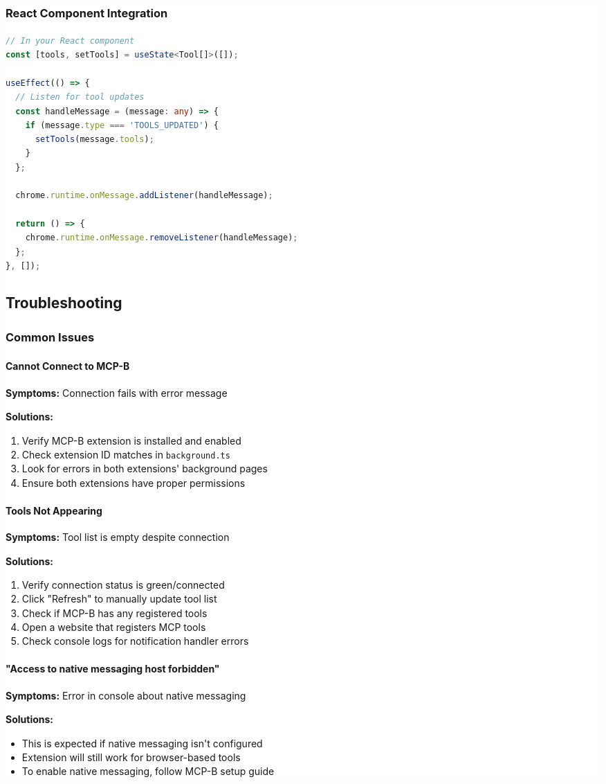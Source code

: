 ### React Component Integration

```typescript
// In your React component
const [tools, setTools] = useState<Tool[]>([]);

useEffect(() => {
  // Listen for tool updates
  const handleMessage = (message: any) => {
    if (message.type === 'TOOLS_UPDATED') {
      setTools(message.tools);
    }
  };
  
  chrome.runtime.onMessage.addListener(handleMessage);
  
  return () => {
    chrome.runtime.onMessage.removeListener(handleMessage);
  };
}, []);
```

## Troubleshooting

### Common Issues

#### Cannot Connect to MCP-B

**Symptoms:** Connection fails with error message

**Solutions:**
1. Verify MCP-B extension is installed and enabled
2. Check extension ID matches in `background.ts`
3. Look for errors in both extensions' background pages
4. Ensure both extensions have proper permissions

#### Tools Not Appearing

**Symptoms:** Tool list is empty despite connection

**Solutions:**
1. Verify connection status is green/connected
2. Click "Refresh" to manually update tool list
3. Check if MCP-B has any registered tools
4. Open a website that registers MCP tools
5. Check console logs for notification handler errors

#### "Access to native messaging host forbidden"

**Symptoms:** Error in console about native messaging

**Solutions:**
- This is expected if native messaging isn't configured
- Extension will still work for browser-based tools
- To enable native messaging, follow MCP-B setup guide
